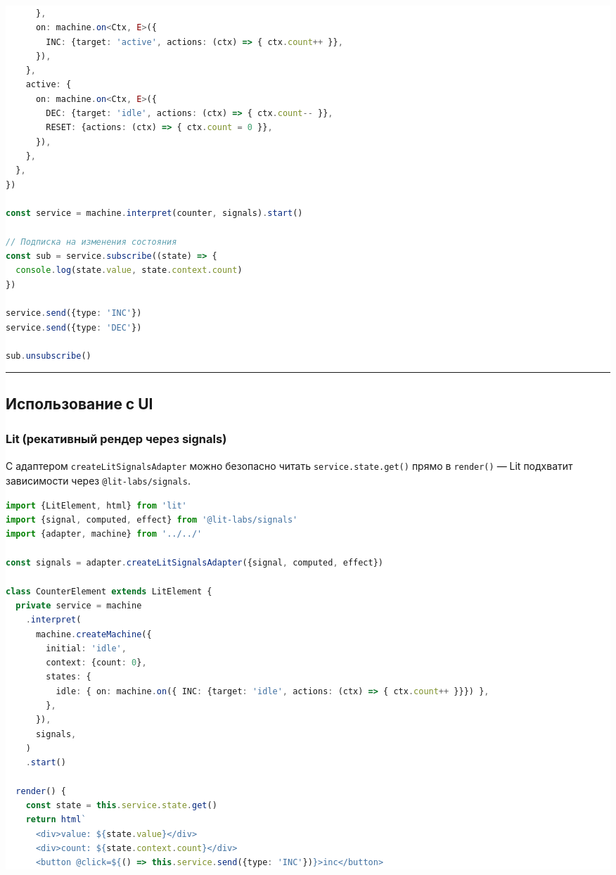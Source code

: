 ```ts
      },
      on: machine.on<Ctx, E>({
        INC: {target: 'active', actions: (ctx) => { ctx.count++ }},
      }),
    },
    active: {
      on: machine.on<Ctx, E>({
        DEC: {target: 'idle', actions: (ctx) => { ctx.count-- }},
        RESET: {actions: (ctx) => { ctx.count = 0 }},
      }),
    },
  },
})

const service = machine.interpret(counter, signals).start()

// Подписка на изменения состояния
const sub = service.subscribe((state) => {
  console.log(state.value, state.context.count)
})

service.send({type: 'INC'})
service.send({type: 'DEC'})

sub.unsubscribe()
```

---

## Использование с UI

### Lit (рекативный рендер через signals)

С адаптером `createLitSignalsAdapter` можно безопасно читать `service.state.get()` прямо в `render()` — Lit подхватит зависимости через `@lit-labs/signals`.

```ts
import {LitElement, html} from 'lit'
import {signal, computed, effect} from '@lit-labs/signals'
import {adapter, machine} from '../../'

const signals = adapter.createLitSignalsAdapter({signal, computed, effect})

class CounterElement extends LitElement {
  private service = machine
    .interpret(
      machine.createMachine({
        initial: 'idle',
        context: {count: 0},
        states: {
          idle: { on: machine.on({ INC: {target: 'idle', actions: (ctx) => { ctx.count++ }}}) },
        },
      }),
      signals,
    )
    .start()

  render() {
    const state = this.service.state.get()
    return html`
      <div>value: ${state.value}</div>
      <div>count: ${state.context.count}</div>
      <button @click=${() => this.service.send({type: 'INC'})}>inc</button>
```